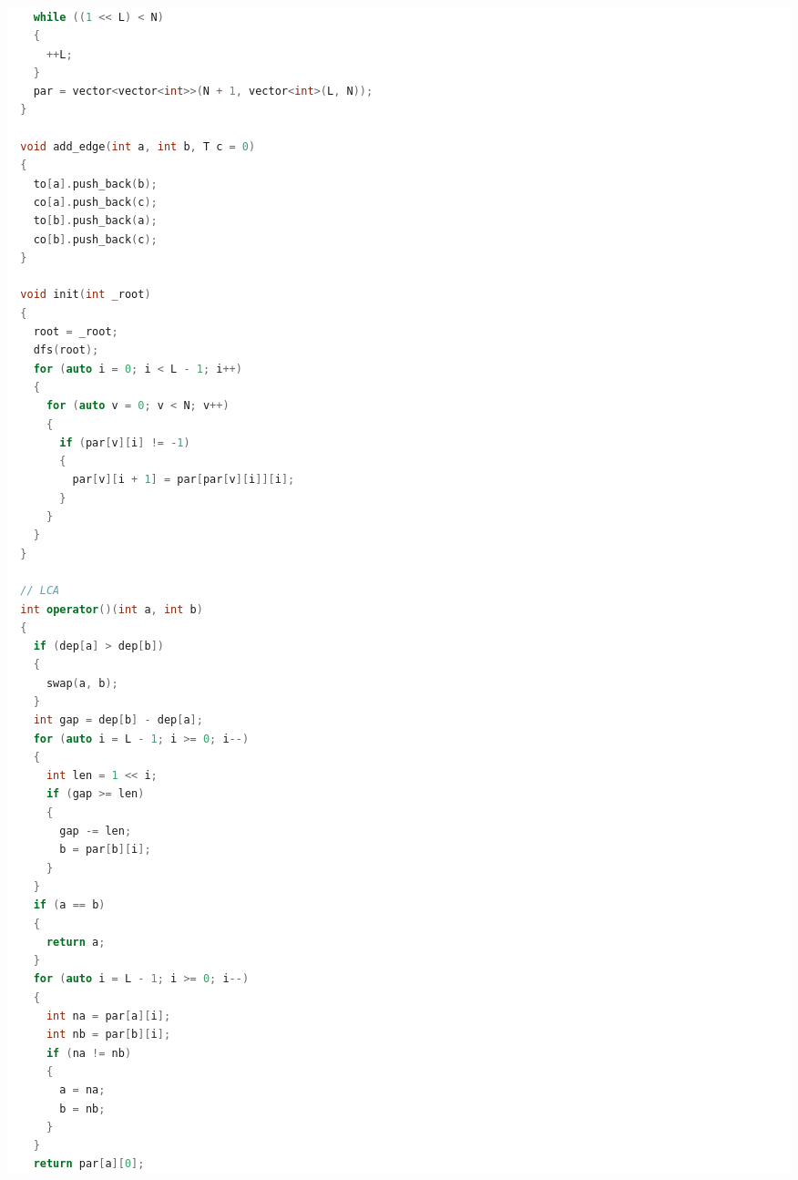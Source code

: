 ```cpp
    while ((1 << L) < N)
    {
      ++L;
    }
    par = vector<vector<int>>(N + 1, vector<int>(L, N));
  }

  void add_edge(int a, int b, T c = 0)
  {
    to[a].push_back(b);
    co[a].push_back(c);
    to[b].push_back(a);
    co[b].push_back(c);
  }

  void init(int _root)
  {
    root = _root;
    dfs(root);
    for (auto i = 0; i < L - 1; i++)
    {
      for (auto v = 0; v < N; v++)
      {
        if (par[v][i] != -1)
        {
          par[v][i + 1] = par[par[v][i]][i];
        }
      }
    }
  }

  // LCA
  int operator()(int a, int b)
  {
    if (dep[a] > dep[b])
    {
      swap(a, b);
    }
    int gap = dep[b] - dep[a];
    for (auto i = L - 1; i >= 0; i--)
    {
      int len = 1 << i;
      if (gap >= len)
      {
        gap -= len;
        b = par[b][i];
      }
    }
    if (a == b)
    {
      return a;
    }
    for (auto i = L - 1; i >= 0; i--)
    {
      int na = par[a][i];
      int nb = par[b][i];
      if (na != nb)
      {
        a = na;
        b = nb;
      }
    }
    return par[a][0];
```